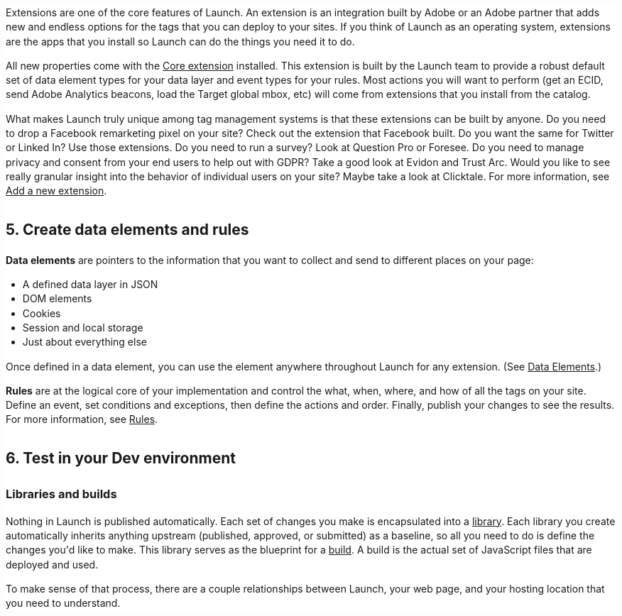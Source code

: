 Extensions are one of the core features of Launch. An extension is an integration built by Adobe or an Adobe partner that adds new and endless options for the tags that you can deploy to your sites. If you think of Launch as an operating system, extensions are the apps that you install so Launch can do the things you need it to do.

All new properties come with the [Core extension](../extension-reference/web/core-extension/) installed. This extension is built by the Launch team to provide a robust default set of data element types for your data layer and event types for your rules. Most actions you will want to perform \(get an ECID, send Adobe Analytics beacons, load the Target global mbox, etc\) will come from extensions that you install from the catalog.

What makes Launch truly unique among tag management systems is that these extensions can be built by anyone. Do you need to drop a Facebook remarketing pixel on your site? Check out the extension that Facebook built. Do you want the same for Twitter or Linked In? Use those extensions. Do you need to run a survey? Look at Question Pro or Foresee. Do you need to manage privacy and consent from your end users to help out with GDPR? Take a good look at Evidon and Trust Arc. Would you like to see really granular insight into the behavior of individual users on your site? Maybe take a look at Clicktale. For more information, see [Add a new extension](../managing-resources/extensions.md#add-a-new-extension).

## 5. Create data elements and rules

**Data elements** are pointers to the information that you want to collect and send to different places on your page:

* A defined data layer in JSON
* DOM elements
* Cookies
* Session and local storage
* Just about everything else

Once defined in a data element, you can use the element anywhere throughout Launch for any extension. \(See [Data Elements](../managing-resources/data-elements.md).\)

**Rules** are at the logical core of your implementation and control the what, when, where, and how of all the tags on your site. Define an event, set conditions and exceptions, then define the actions and order. Finally, publish your changes to see the results. For more information, see [Rules](../managing-resources/rules.md).

## 6. Test in your Dev environment

### Libraries and builds

Nothing in Launch is published automatically. Each set of changes you make is encapsulated into a [library](../publishing/libraries.md). Each library you create automatically inherits anything upstream \(published, approved, or submitted\) as a baseline, so all you need to do is define the changes you'd like to make. This library serves as the blueprint for a [build](../publishing/builds.md). A build is the actual set of JavaScript files that are deployed and used.

To make sense of that process, there are a couple relationships between Launch, your web page, and your hosting location that you need to understand.
